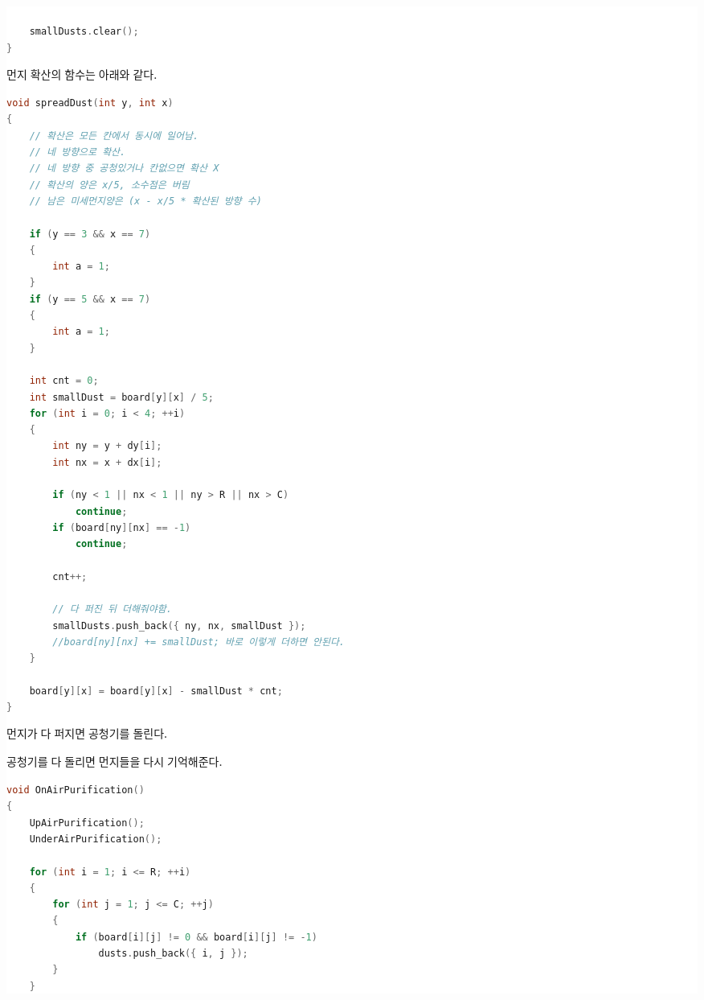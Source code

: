 ```cpp

	smallDusts.clear();
}
```

먼지 확산의 함수는 아래와 같다.  

```cpp
void spreadDust(int y, int x)
{
	// 확산은 모든 칸에서 동시에 일어남.
	// 네 방향으로 확산.
	// 네 방향 중 공청있거나 칸없으면 확산 X
	// 확산의 양은 x/5, 소수점은 버림
	// 남은 미세먼지양은 (x - x/5 * 확산된 방향 수)

	if (y == 3 && x == 7)
	{
		int a = 1;
	}
	if (y == 5 && x == 7)
	{
		int a = 1;
	}

	int cnt = 0;
	int smallDust = board[y][x] / 5;
	for (int i = 0; i < 4; ++i)
	{
		int ny = y + dy[i];
		int nx = x + dx[i];

		if (ny < 1 || nx < 1 || ny > R || nx > C)
			continue;
		if (board[ny][nx] == -1)
			continue;

		cnt++;

		// 다 퍼진 뒤 더해줘야함.
		smallDusts.push_back({ ny, nx, smallDust });
		//board[ny][nx] += smallDust; 바로 이렇게 더하면 안된다.
	}

	board[y][x] = board[y][x] - smallDust * cnt;
}
```

먼지가 다 퍼지면 공청기를 돌린다.  

공청기를 다 돌리면 먼지들을 다시 기억해준다.  

```cpp
void OnAirPurification()
{
	UpAirPurification();
	UnderAirPurification();

	for (int i = 1; i <= R; ++i)
	{
		for (int j = 1; j <= C; ++j)
		{
			if (board[i][j] != 0 && board[i][j] != -1)
				dusts.push_back({ i, j });
		}
	}
```